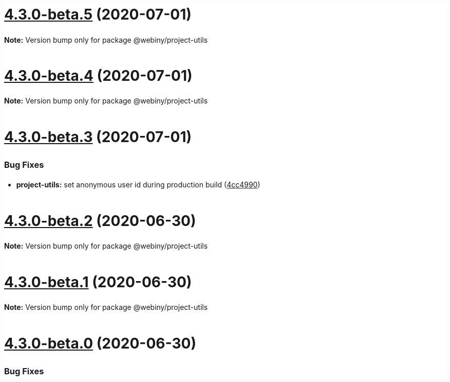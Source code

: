 

# [4.3.0-beta.5](https://github.com/webiny/webiny-js/compare/v4.3.0-beta.4...v4.3.0-beta.5) (2020-07-01)

**Note:** Version bump only for package @webiny/project-utils





# [4.3.0-beta.4](https://github.com/webiny/webiny-js/compare/v4.3.0-beta.3...v4.3.0-beta.4) (2020-07-01)

**Note:** Version bump only for package @webiny/project-utils





# [4.3.0-beta.3](https://github.com/webiny/webiny-js/compare/v4.3.0-beta.2...v4.3.0-beta.3) (2020-07-01)


### Bug Fixes

* **project-utils:** set anonymous user id during production build ([4cc4990](https://github.com/webiny/webiny-js/commit/4cc4990a11600d09374bcd1e28446e5d4fe511b9))





# [4.3.0-beta.2](https://github.com/webiny/webiny-js/compare/v4.3.0-beta.1...v4.3.0-beta.2) (2020-06-30)

**Note:** Version bump only for package @webiny/project-utils





# [4.3.0-beta.1](https://github.com/webiny/webiny-js/compare/v4.3.0-beta.0...v4.3.0-beta.1) (2020-06-30)

**Note:** Version bump only for package @webiny/project-utils





# [4.3.0-beta.0](https://github.com/webiny/webiny-js/compare/v4.2.0...v4.3.0-beta.0) (2020-06-30)


### Bug Fixes
